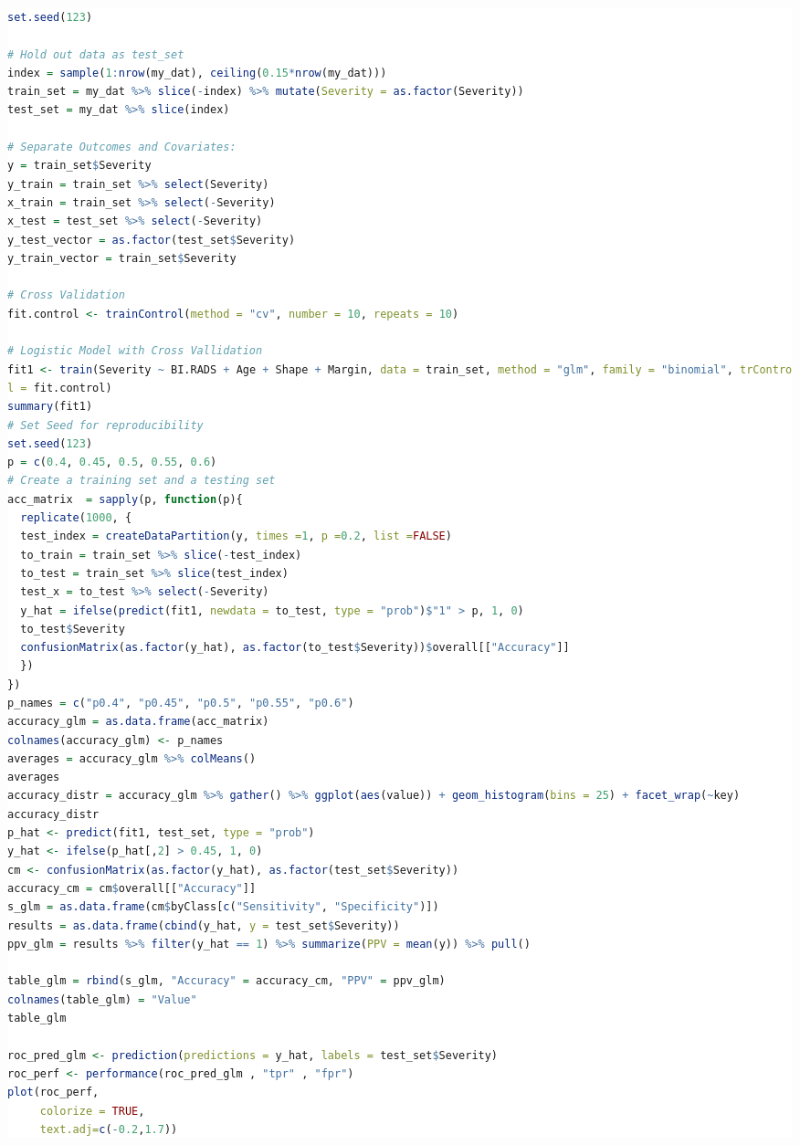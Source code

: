 ``` r
set.seed(123)

# Hold out data as test_set
index = sample(1:nrow(my_dat), ceiling(0.15*nrow(my_dat)))
train_set = my_dat %>% slice(-index) %>% mutate(Severity = as.factor(Severity))
test_set = my_dat %>% slice(index)

# Separate Outcomes and Covariates: 
y = train_set$Severity
y_train = train_set %>% select(Severity)
x_train = train_set %>% select(-Severity)
x_test = test_set %>% select(-Severity)
y_test_vector = as.factor(test_set$Severity)
y_train_vector = train_set$Severity

# Cross Validation
fit.control <- trainControl(method = "cv", number = 10, repeats = 10)

# Logistic Model with Cross Vallidation
fit1 <- train(Severity ~ BI.RADS + Age + Shape + Margin, data = train_set, method = "glm", family = "binomial", trControl = fit.control)
summary(fit1)
# Set Seed for reproducibility
set.seed(123)
p = c(0.4, 0.45, 0.5, 0.55, 0.6)
# Create a training set and a testing set
acc_matrix  = sapply(p, function(p){
  replicate(1000, {
  test_index = createDataPartition(y, times =1, p =0.2, list =FALSE)
  to_train = train_set %>% slice(-test_index)
  to_test = train_set %>% slice(test_index)
  test_x = to_test %>% select(-Severity)
  y_hat = ifelse(predict(fit1, newdata = to_test, type = "prob")$"1" > p, 1, 0)
  to_test$Severity
  confusionMatrix(as.factor(y_hat), as.factor(to_test$Severity))$overall[["Accuracy"]]
  })
})
p_names = c("p0.4", "p0.45", "p0.5", "p0.55", "p0.6")
accuracy_glm = as.data.frame(acc_matrix)
colnames(accuracy_glm) <- p_names
averages = accuracy_glm %>% colMeans()
averages
accuracy_distr = accuracy_glm %>% gather() %>% ggplot(aes(value)) + geom_histogram(bins = 25) + facet_wrap(~key)
accuracy_distr
p_hat <- predict(fit1, test_set, type = "prob")
y_hat <- ifelse(p_hat[,2] > 0.45, 1, 0)
cm <- confusionMatrix(as.factor(y_hat), as.factor(test_set$Severity))
accuracy_cm = cm$overall[["Accuracy"]]
s_glm = as.data.frame(cm$byClass[c("Sensitivity", "Specificity")])
results = as.data.frame(cbind(y_hat, y = test_set$Severity))
ppv_glm = results %>% filter(y_hat == 1) %>% summarize(PPV = mean(y)) %>% pull()

table_glm = rbind(s_glm, "Accuracy" = accuracy_cm, "PPV" = ppv_glm)
colnames(table_glm) = "Value"
table_glm

roc_pred_glm <- prediction(predictions = y_hat, labels = test_set$Severity)
roc_perf <- performance(roc_pred_glm , "tpr" , "fpr")
plot(roc_perf,
     colorize = TRUE,
     text.adj=c(-0.2,1.7))

```